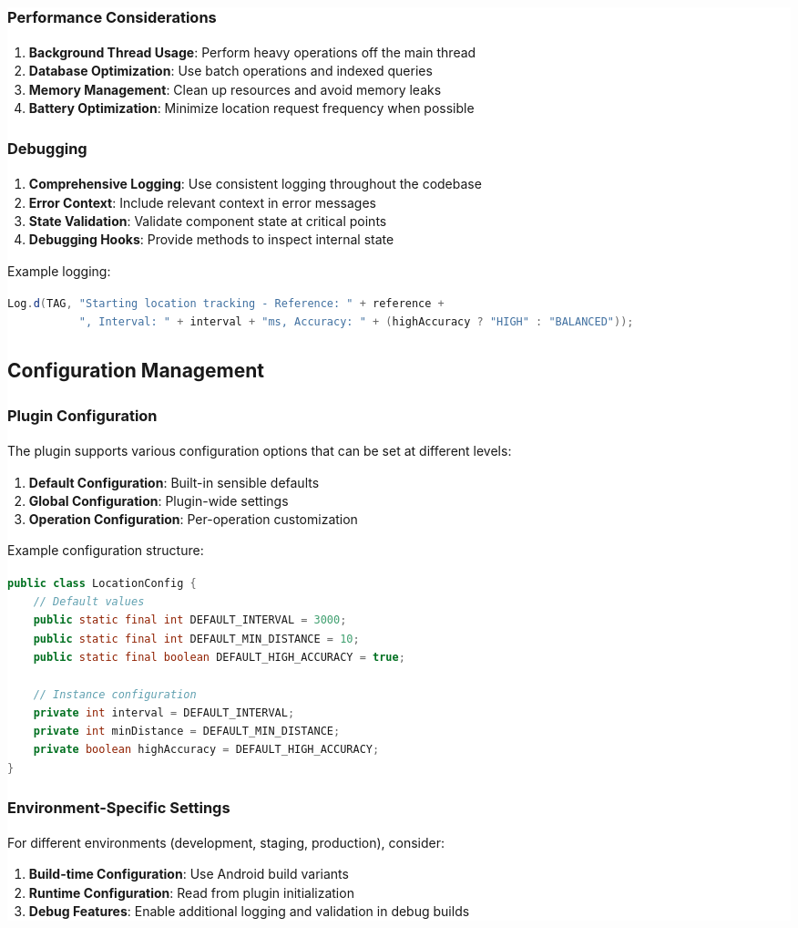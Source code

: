 
### Performance Considerations

1. **Background Thread Usage**: Perform heavy operations off the main thread
2. **Database Optimization**: Use batch operations and indexed queries
3. **Memory Management**: Clean up resources and avoid memory leaks
4. **Battery Optimization**: Minimize location request frequency when possible

### Debugging

1. **Comprehensive Logging**: Use consistent logging throughout the codebase
2. **Error Context**: Include relevant context in error messages
3. **State Validation**: Validate component state at critical points
4. **Debugging Hooks**: Provide methods to inspect internal state

Example logging:
```java
Log.d(TAG, "Starting location tracking - Reference: " + reference + 
           ", Interval: " + interval + "ms, Accuracy: " + (highAccuracy ? "HIGH" : "BALANCED"));
```

## Configuration Management

### Plugin Configuration

The plugin supports various configuration options that can be set at different levels:

1. **Default Configuration**: Built-in sensible defaults
2. **Global Configuration**: Plugin-wide settings
3. **Operation Configuration**: Per-operation customization

Example configuration structure:
```java
public class LocationConfig {
    // Default values
    public static final int DEFAULT_INTERVAL = 3000;
    public static final int DEFAULT_MIN_DISTANCE = 10;
    public static final boolean DEFAULT_HIGH_ACCURACY = true;
    
    // Instance configuration
    private int interval = DEFAULT_INTERVAL;
    private int minDistance = DEFAULT_MIN_DISTANCE;
    private boolean highAccuracy = DEFAULT_HIGH_ACCURACY;
}
```

### Environment-Specific Settings

For different environments (development, staging, production), consider:

1. **Build-time Configuration**: Use Android build variants
2. **Runtime Configuration**: Read from plugin initialization
3. **Debug Features**: Enable additional logging and validation in debug builds

